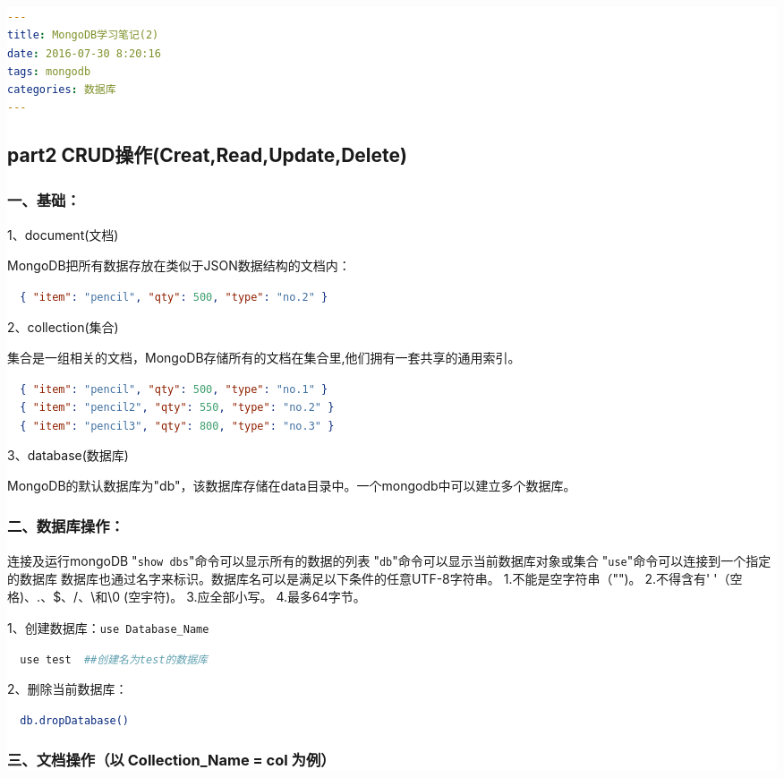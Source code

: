 ```yaml
---
title: MongoDB学习笔记(2)
date: 2016-07-30 8:20:16
tags: mongodb
categories: 数据库
---
```


## part2 CRUD操作(Creat,Read,Update,Delete)

### 一、基础：

1、document(文档)

MongoDB把所有数据存放在类似于JSON数据结构的文档内：
``` json
  { "item": "pencil", "qty": 500, "type": "no.2" }
```

2、collection(集合)

集合是一组相关的文档，MongoDB存储所有的文档在集合里,他们拥有一套共享的通用索引。
``` json
  { "item": "pencil", "qty": 500, "type": "no.1" }
  { "item": "pencil2", "qty": 550, "type": "no.2" }
  { "item": "pencil3", "qty": 800, "type": "no.3" }
```

3、database(数据库)

MongoDB的默认数据库为"db"，该数据库存储在data目录中。一个mongodb中可以建立多个数据库。

### 二、数据库操作：

连接及运行mongoDB
"`show dbs`"命令可以显示所有的数据的列表
"`db`"命令可以显示当前数据库对象或集合
"`use`"命令可以连接到一个指定的数据库
数据库也通过名字来标识。数据库名可以是满足以下条件的任意UTF-8字符串。
  1.不能是空字符串（"")。
  2.不得含有' '（空格)、.、$、/、\和\0 (空宇符)。
  3.应全部小写。
  4.最多64字节。

1、创建数据库：`use Database_Name`
``` bash
  use test  ##创建名为test的数据库
```
2、删除当前数据库：
``` bash
  db.dropDatabase()
```

### 三、文档操作（以 Collection_Name = col 为例）
